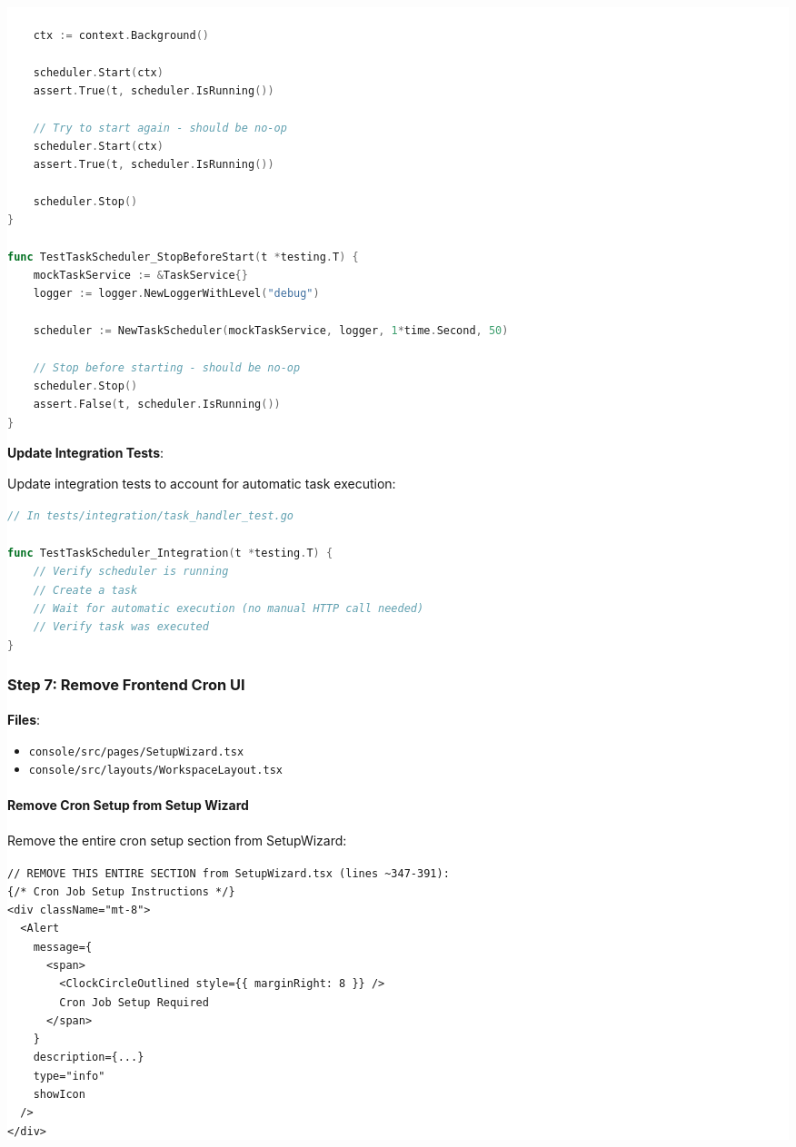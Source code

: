 ```go

    ctx := context.Background()

    scheduler.Start(ctx)
    assert.True(t, scheduler.IsRunning())

    // Try to start again - should be no-op
    scheduler.Start(ctx)
    assert.True(t, scheduler.IsRunning())

    scheduler.Stop()
}

func TestTaskScheduler_StopBeforeStart(t *testing.T) {
    mockTaskService := &TaskService{}
    logger := logger.NewLoggerWithLevel("debug")

    scheduler := NewTaskScheduler(mockTaskService, logger, 1*time.Second, 50)

    // Stop before starting - should be no-op
    scheduler.Stop()
    assert.False(t, scheduler.IsRunning())
}
```

**Update Integration Tests**:

Update integration tests to account for automatic task execution:

```go
// In tests/integration/task_handler_test.go

func TestTaskScheduler_Integration(t *testing.T) {
    // Verify scheduler is running
    // Create a task
    // Wait for automatic execution (no manual HTTP call needed)
    // Verify task was executed
}
```

### Step 7: Remove Frontend Cron UI
**Files**: 
- `console/src/pages/SetupWizard.tsx`
- `console/src/layouts/WorkspaceLayout.tsx`

#### Remove Cron Setup from Setup Wizard

Remove the entire cron setup section from SetupWizard:

```tsx
// REMOVE THIS ENTIRE SECTION from SetupWizard.tsx (lines ~347-391):
{/* Cron Job Setup Instructions */}
<div className="mt-8">
  <Alert
    message={
      <span>
        <ClockCircleOutlined style={{ marginRight: 8 }} />
        Cron Job Setup Required
      </span>
    }
    description={...}
    type="info"
    showIcon
  />
</div>

```